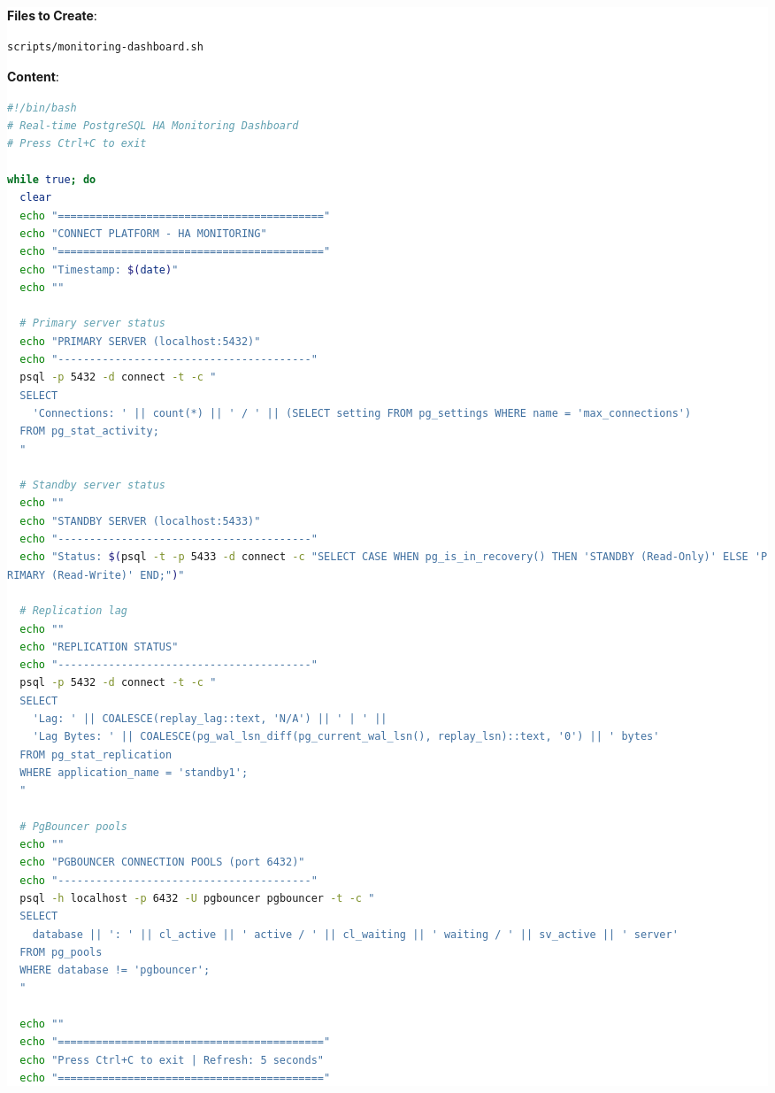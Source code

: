 **Files to Create**:
```bash
scripts/monitoring-dashboard.sh
```

**Content**:
```bash
#!/bin/bash
# Real-time PostgreSQL HA Monitoring Dashboard
# Press Ctrl+C to exit

while true; do
  clear
  echo "=========================================="
  echo "CONNECT PLATFORM - HA MONITORING"
  echo "=========================================="
  echo "Timestamp: $(date)"
  echo ""

  # Primary server status
  echo "PRIMARY SERVER (localhost:5432)"
  echo "----------------------------------------"
  psql -p 5432 -d connect -t -c "
  SELECT
    'Connections: ' || count(*) || ' / ' || (SELECT setting FROM pg_settings WHERE name = 'max_connections')
  FROM pg_stat_activity;
  "

  # Standby server status
  echo ""
  echo "STANDBY SERVER (localhost:5433)"
  echo "----------------------------------------"
  echo "Status: $(psql -t -p 5433 -d connect -c "SELECT CASE WHEN pg_is_in_recovery() THEN 'STANDBY (Read-Only)' ELSE 'PRIMARY (Read-Write)' END;")"

  # Replication lag
  echo ""
  echo "REPLICATION STATUS"
  echo "----------------------------------------"
  psql -p 5432 -d connect -t -c "
  SELECT
    'Lag: ' || COALESCE(replay_lag::text, 'N/A') || ' | ' ||
    'Lag Bytes: ' || COALESCE(pg_wal_lsn_diff(pg_current_wal_lsn(), replay_lsn)::text, '0') || ' bytes'
  FROM pg_stat_replication
  WHERE application_name = 'standby1';
  "

  # PgBouncer pools
  echo ""
  echo "PGBOUNCER CONNECTION POOLS (port 6432)"
  echo "----------------------------------------"
  psql -h localhost -p 6432 -U pgbouncer pgbouncer -t -c "
  SELECT
    database || ': ' || cl_active || ' active / ' || cl_waiting || ' waiting / ' || sv_active || ' server'
  FROM pg_pools
  WHERE database != 'pgbouncer';
  "

  echo ""
  echo "=========================================="
  echo "Press Ctrl+C to exit | Refresh: 5 seconds"
  echo "=========================================="
```